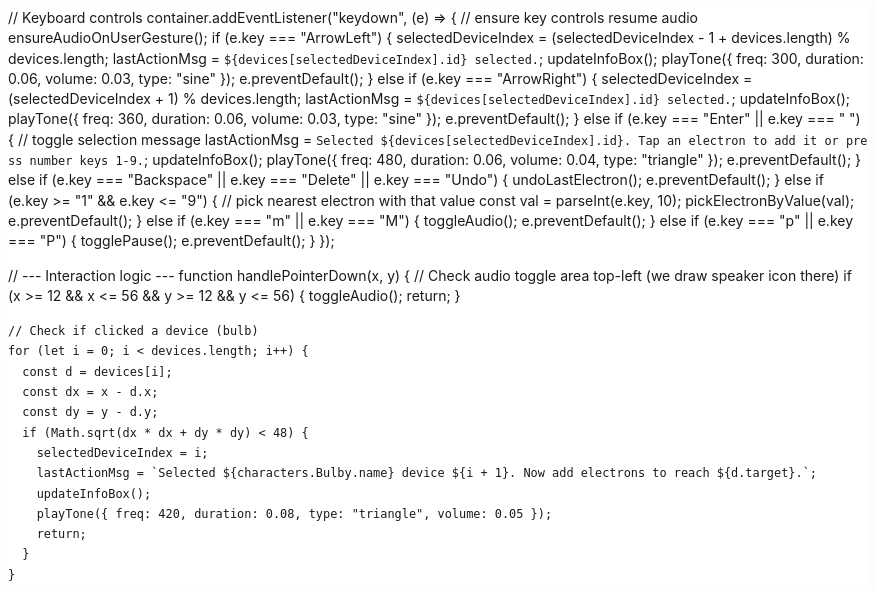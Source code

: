   // Keyboard controls
  container.addEventListener("keydown", (e) => {
    // ensure key controls resume audio
    ensureAudioOnUserGesture();
    if (e.key === "ArrowLeft") {
      selectedDeviceIndex = (selectedDeviceIndex - 1 + devices.length) % devices.length;
      lastActionMsg = `${devices[selectedDeviceIndex].id} selected.`;
      updateInfoBox();
      playTone({ freq: 300, duration: 0.06, volume: 0.03, type: "sine" });
      e.preventDefault();
    } else if (e.key === "ArrowRight") {
      selectedDeviceIndex = (selectedDeviceIndex + 1) % devices.length;
      lastActionMsg = `${devices[selectedDeviceIndex].id} selected.`;
      updateInfoBox();
      playTone({ freq: 360, duration: 0.06, volume: 0.03, type: "sine" });
      e.preventDefault();
    } else if (e.key === "Enter" || e.key === " ") {
      // toggle selection message
      lastActionMsg = `Selected ${devices[selectedDeviceIndex].id}. Tap an electron to add it or press number keys 1-9.`;
      updateInfoBox();
      playTone({ freq: 480, duration: 0.06, volume: 0.04, type: "triangle" });
      e.preventDefault();
    } else if (e.key === "Backspace" || e.key === "Delete" || e.key === "Undo") {
      undoLastElectron();
      e.preventDefault();
    } else if (e.key >= "1" && e.key <= "9") {
      // pick nearest electron with that value
      const val = parseInt(e.key, 10);
      pickElectronByValue(val);
      e.preventDefault();
    } else if (e.key === "m" || e.key === "M") {
      toggleAudio();
      e.preventDefault();
    } else if (e.key === "p" || e.key === "P") {
      togglePause();
      e.preventDefault();
    }
  });

  // --- Interaction logic ---
  function handlePointerDown(x, y) {
    // Check audio toggle area top-left (we draw speaker icon there)
    if (x >= 12 && x <= 56 && y >= 12 && y <= 56) {
      toggleAudio();
      return;
    }

    // Check if clicked a device (bulb)
    for (let i = 0; i < devices.length; i++) {
      const d = devices[i];
      const dx = x - d.x;
      const dy = y - d.y;
      if (Math.sqrt(dx * dx + dy * dy) < 48) {
        selectedDeviceIndex = i;
        lastActionMsg = `Selected ${characters.Bulby.name} device ${i + 1}. Now add electrons to reach ${d.target}.`;
        updateInfoBox();
        playTone({ freq: 420, duration: 0.08, type: "triangle", volume: 0.05 });
        return;
      }
    }

